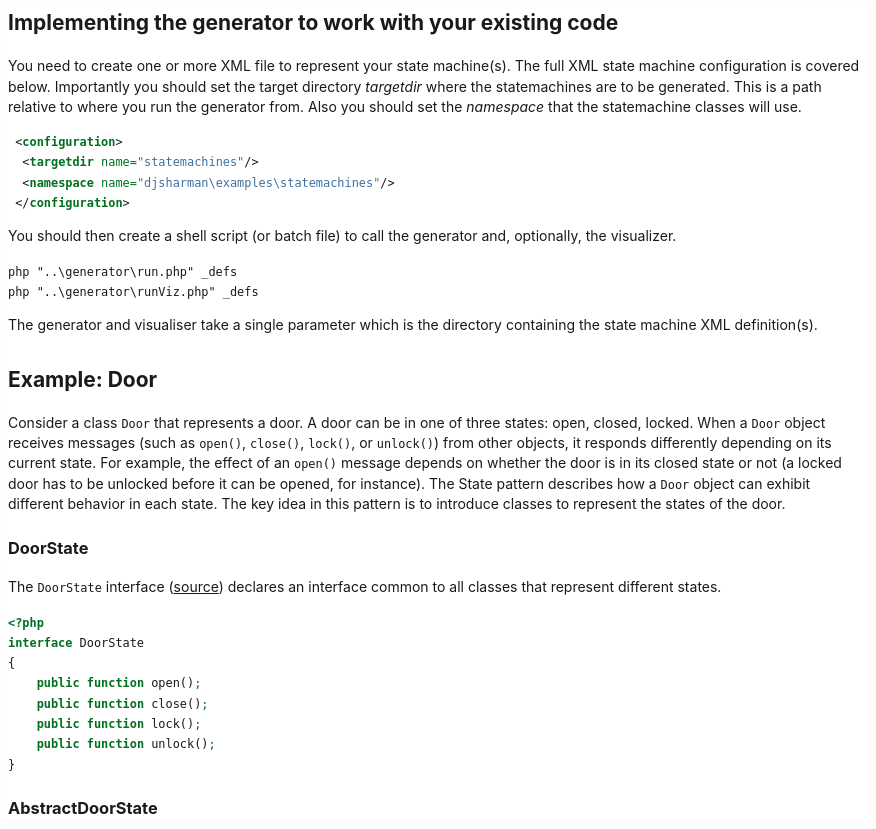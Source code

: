 ## Implementing the generator to work with your existing code

You need to create one or more XML file to represent your state machine(s). The full XML state machine configuration is covered below. Importantly you should set the target directory *targetdir* where the statemachines are to be generated. This is a path relative to where you run the generator from. Also you should set the *namespace* that the statemachine classes will use.
```xml
 <configuration>
  <targetdir name="statemachines"/>
  <namespace name="djsharman\examples\statemachines"/>
 </configuration>
 ```
 You should then create a shell script (or batch file) to call the generator and, optionally, the visualizer.
 ```
php "..\generator\run.php" _defs
php "..\generator\runViz.php" _defs
 ```
The generator and visualiser take a single parameter which is the directory containing the state machine XML definition(s).

## Example: Door

Consider a class `Door` that represents a door. A door can be in one of three
states: open, closed, locked. When a `Door` object receives messages (such as
`open()`, `close()`, `lock()`, or `unlock()`) from other objects, it responds
differently depending on its current state. For example, the effect of an
`open()` message depends on whether the door is in its closed state or not (a
locked door has to be unlocked before it can be opened, for instance). The State
pattern describes how a `Door` object can exhibit different behavior in each
state. The key idea in this pattern is to introduce classes to represent the
states of the door.

### DoorState

The `DoorState` interface ([source](examples/statemachines/Door/DoorState.php)) declares an
interface common to all classes that represent different states.

```php
<?php
interface DoorState
{
    public function open();
    public function close();
    public function lock();
    public function unlock();
}
```

### AbstractDoorState
